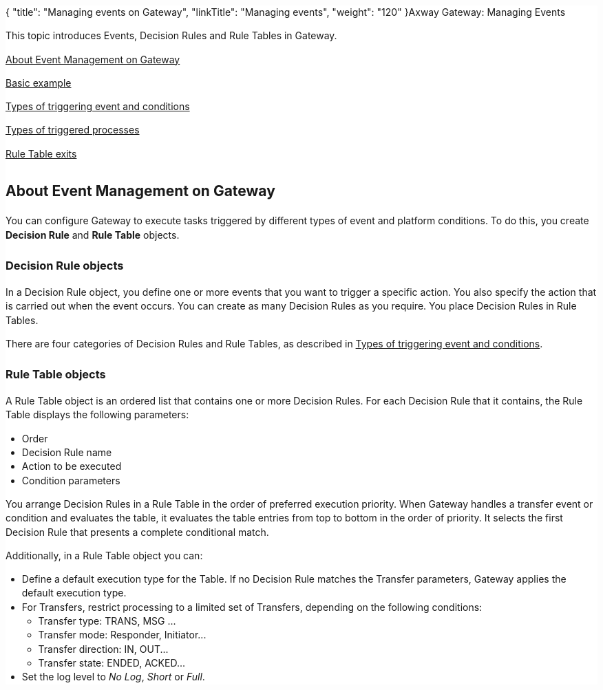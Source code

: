 {
    "title": "Managing events on Gateway",
    "linkTitle": "Managing events",
    "weight": "120"
}<span class="mc-variable axway_variables.Component_Long_Name variable">Axway Gateway</span>: Managing Events

This topic introduces Events, Decision Rules and Rule Tables in Gateway.

[About Event Management on Gateway](#About_GTW_event_management)

[Basic example](#Basic_example)

[Types of triggering event and conditions](#Types_of_triggering_events)

[Types of triggered processes](#Types_of_triggered_processes)

[Rule Table exits](#Rule_Table_exits)

<span id="About_GTW_event_management"></span>

## About Event Management on Gateway

You can configure Gateway to execute tasks triggered by different types of event and platform conditions. To do this, you create <span style="font-weight: bold;">Decision Rule</span> and <span style="font-weight: bold;">Rule Table</span> objects.

<span id="Decision_Rule_definition"></span>

### Decision Rule objects

In a Decision Rule object, you define one or more events that you want to trigger a specific action. You also specify the action that is carried out when the event occurs. You can create as many Decision Rules as you require. You place Decision Rules in Rule Tables.

There are four categories of Decision Rules and Rule Tables, as described in [Types of triggering event and conditions](#Types_of_triggering_events).

<span id="Rule_Table_definition"></span>

### Rule Table objects

A Rule Table object is an ordered list that contains one or more Decision Rules. For each Decision Rule that it contains, the Rule Table displays the following parameters:

-   Order
-   Decision Rule name
-   Action to be executed
-   Condition parameters

You arrange Decision Rules in a Rule Table in the order of preferred execution priority. When Gateway handles a transfer event or condition and evaluates the table, it evaluates the table entries from top to bottom in the order of priority. It selects the first Decision Rule that presents a complete conditional match.

Additionally, in a Rule Table object you can:

-   Define a default execution type for the Table. If no Decision Rule matches the Transfer parameters, Gateway applies the default execution type.
-   For Transfers, restrict processing to a limited set of Transfers, depending on the following conditions:
    -   Transfer type: TRANS, MSG ...
    -   Transfer mode: Responder, Initiator...
    -   Transfer direction: IN, OUT...
    -   Transfer state: ENDED, ACKED...
-   Set the log level to <span style="font-style: italic;">No Log</span>, <span style="font-style: italic;">Short</span> or <span style="font-style: italic;">Full</span>.
